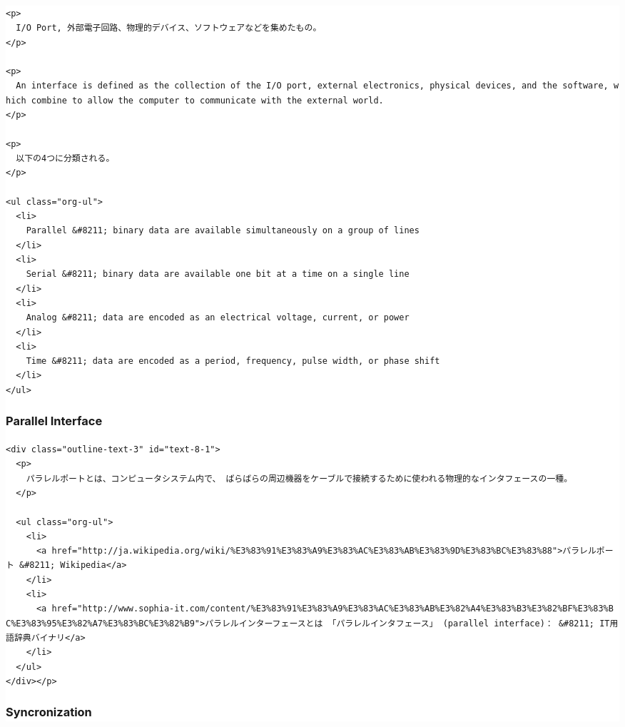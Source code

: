     <p>
      I/O Port, 外部電子回路、物理的デバイス、ソフトウェアなどを集めたもの。
    </p>
    
    <p>
      An interface is defined as the collection of the I/O port, external electronics, physical devices, and the software, which combine to allow the computer to communicate with the external world.
    </p>
    
    <p>
      以下の4つに分類される。
    </p>
    
    <ul class="org-ul">
      <li>
        Parallel &#8211; binary data are available simultaneously on a group of lines
      </li>
      <li>
        Serial &#8211; binary data are available one bit at a time on a single line
      </li>
      <li>
        Analog &#8211; data are encoded as an electrical voltage, current, or power
      </li>
      <li>
        Time &#8211; data are encoded as a period, frequency, pulse width, or phase shift
      </li>
    </ul>
  </div>
  
  <div id="outline-container-sec-8-1" class="outline-3">
    <h3 id="sec-8-1">
      Parallel Interface
    </h3>
    
    <div class="outline-text-3" id="text-8-1">
      <p>
        パラレルポートとは、コンピュータシステム内で、 ばらばらの周辺機器をケーブルで接続するために使われる物理的なインタフェースの一種。
      </p>
      
      <ul class="org-ul">
        <li>
          <a href="http://ja.wikipedia.org/wiki/%E3%83%91%E3%83%A9%E3%83%AC%E3%83%AB%E3%83%9D%E3%83%BC%E3%83%88">パラレルポート &#8211; Wikipedia</a>
        </li>
        <li>
          <a href="http://www.sophia-it.com/content/%E3%83%91%E3%83%A9%E3%83%AC%E3%83%AB%E3%82%A4%E3%83%B3%E3%82%BF%E3%83%BC%E3%83%95%E3%82%A7%E3%83%BC%E3%82%B9">パラレルインターフェースとは 「パラレルインタフェース」 (parallel interface)： &#8211; IT用語辞典バイナリ</a>
        </li>
      </ul>
    </div></p>
  </div>
  
  <div id="outline-container-sec-8-2" class="outline-3">
    <h3 id="sec-8-2">
      Syncronization
    </h3>
    
